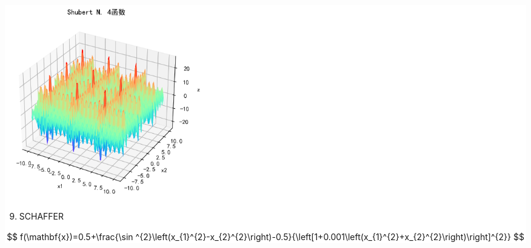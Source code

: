 <img src="%E8%BF%9E%E7%BB%AD%E4%BC%98%E5%8C%96%E9%97%AE%E9%A2%98.assets/output-16547936407332.png" alt="output" style="zoom:36%;" />

9. SCHAFFER 

$$
f(\mathbf{x})=0.5+\frac{\sin ^{2}\left(x_{1}^{2}-x_{2}^{2}\right)-0.5}{\left[1+0.001\left(x_{1}^{2}+x_{2}^{2}\right)\right]^{2}}
$$
